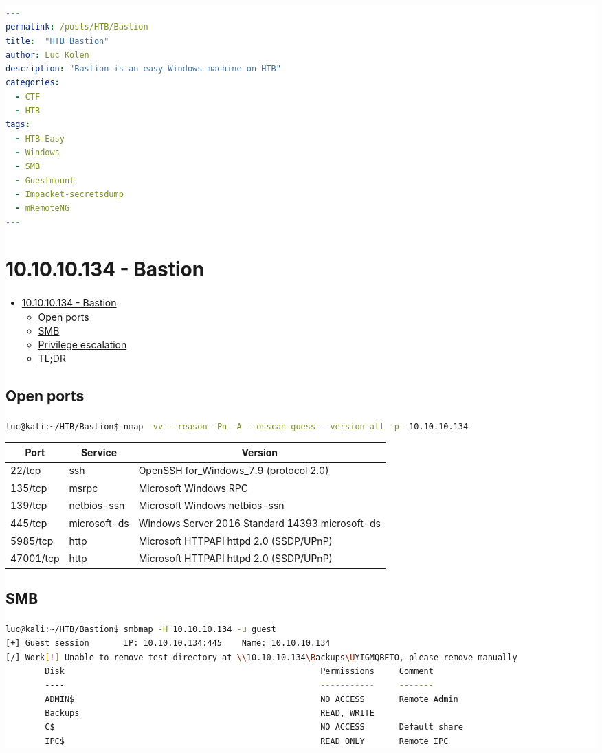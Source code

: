 ```yaml
---
permalink: /posts/HTB/Bastion
title:  "HTB Bastion"
author: Luc Kolen
description: "Bastion is an easy Windows machine on HTB"
categories:
  - CTF
  - HTB
tags:
  - HTB-Easy
  - Windows
  - SMB
  - Guestmount
  - Impacket-secretsdump
  - mRemoteNG
---
```

# 10.10.10.134 - Bastion

- [10.10.10.134 - Bastion](#101010134---bastion)
  - [Open ports](#open-ports)
  - [SMB](#smb)
  - [Privilege escalation](#privilege-escalation)
  - [TL;DR](#tldr)

## Open ports

```bash
luc@kali:~/HTB/Bastion$ nmap -vv --reason -Pn -A --osscan-guess --version-all -p- 10.10.10.134
```

|Port|Service|Version
|---|---|---|
22/tcp|ssh|OpenSSH for_Windows_7.9 (protocol 2.0)
135/tcp|msrpc|Microsoft Windows RPC
139/tcp|netbios-ssn|Microsoft Windows netbios-ssn
445/tcp|microsoft-ds|Windows Server 2016 Standard 14393 microsoft-ds
5985/tcp|http|Microsoft HTTPAPI httpd 2.0 (SSDP/UPnP)
47001/tcp|http|Microsoft HTTPAPI httpd 2.0 (SSDP/UPnP)

## SMB

```bash
luc@kali:~/HTB/Bastion$ smbmap -H 10.10.10.134 -u guest
[+] Guest session       IP: 10.10.10.134:445    Name: 10.10.10.134
[/] Work[!] Unable to remove test directory at \\10.10.10.134\Backups\UYIGMQBETO, please remove manually
        Disk                                                    Permissions     Comment
        ----                                                    -----------     -------
        ADMIN$                                                  NO ACCESS       Remote Admin
        Backups                                                 READ, WRITE
        C$                                                      NO ACCESS       Default share
        IPC$                                                    READ ONLY       Remote IPC
```
